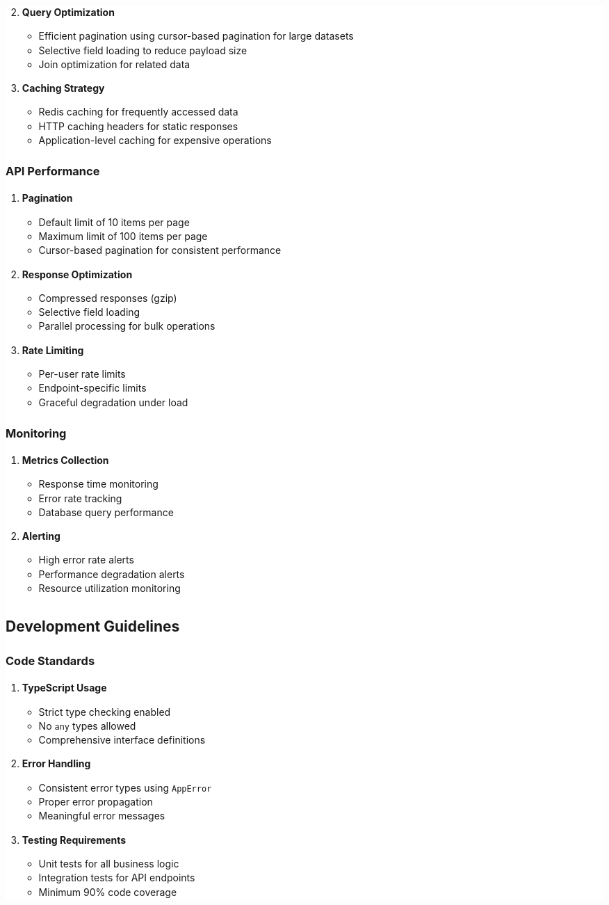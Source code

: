 2. **Query Optimization**
   - Efficient pagination using cursor-based pagination for large datasets
   - Selective field loading to reduce payload size
   - Join optimization for related data

3. **Caching Strategy**
   - Redis caching for frequently accessed data
   - HTTP caching headers for static responses
   - Application-level caching for expensive operations

### API Performance

1. **Pagination**
   - Default limit of 10 items per page
   - Maximum limit of 100 items per page
   - Cursor-based pagination for consistent performance

2. **Response Optimization**
   - Compressed responses (gzip)
   - Selective field loading
   - Parallel processing for bulk operations

3. **Rate Limiting**
   - Per-user rate limits
   - Endpoint-specific limits
   - Graceful degradation under load

### Monitoring

1. **Metrics Collection**
   - Response time monitoring
   - Error rate tracking
   - Database query performance

2. **Alerting**
   - High error rate alerts
   - Performance degradation alerts
   - Resource utilization monitoring

## Development Guidelines

### Code Standards

1. **TypeScript Usage**
   - Strict type checking enabled
   - No `any` types allowed
   - Comprehensive interface definitions

2. **Error Handling**
   - Consistent error types using `AppError`
   - Proper error propagation
   - Meaningful error messages

3. **Testing Requirements**
   - Unit tests for all business logic
   - Integration tests for API endpoints
   - Minimum 90% code coverage
